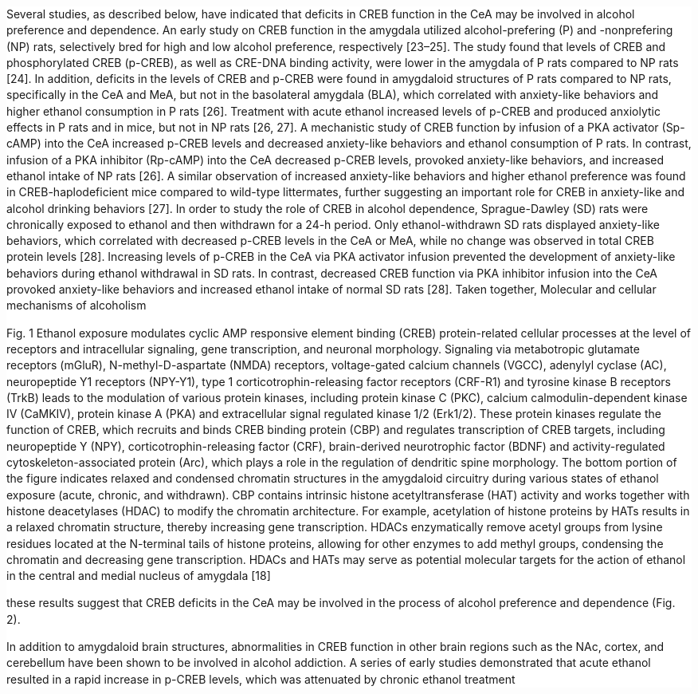 Several studies, as described below, have indicated that deficits in CREB function in the CeA may be involved in alcohol preference and dependence. An early study on CREB function in the amygdala utilized alcohol-prefering (P) and -nonprefering (NP) rats, selectively bred for high and low alcohol preference, respectively [23–25]. The study found that levels of CREB and phosphorylated CREB (p-CREB), as well as CRE-DNA binding activity, were lower in the amygdala of P rats compared to NP rats [24]. In addition, deficits in the levels of CREB and p-CREB were found in amygdaloid structures of P rats compared to NP rats, specifically in the CeA and MeA, but not in the basolateral amygdala (BLA), which correlated with anxiety-like behaviors and higher ethanol consumption in P rats [26]. Treatment with acute ethanol increased levels of p-CREB and produced anxiolytic effects in P rats and in mice, but not in NP rats [26, 27]. A mechanistic study of CREB function by infusion of a PKA activator (Sp-cAMP) into the CeA increased p-CREB levels and decreased anxiety-like behaviors and ethanol consumption of P rats. In contrast, infusion of a PKA inhibitor (Rp-cAMP) into the CeA decreased p-CREB levels, provoked anxiety-like behaviors, and increased ethanol intake of NP rats [26]. A similar observation of increased anxiety-like behaviors and higher ethanol preference was found in CREB-haplodeficient mice compared to wild-type littermates, further suggesting an important role for CREB in anxiety-like and alcohol drinking behaviors [27]. In order to study the role of CREB in alcohol dependence, Sprague-Dawley (SD) rats were chronically exposed to ethanol and then withdrawn for a 24-h period. Only ethanol-withdrawn SD rats displayed anxiety-like behaviors, which correlated with decreased p-CREB levels in the CeA or MeA, while no change was observed in total CREB protein levels [28]. Increasing levels of p-CREB in the CeA via PKA activator infusion prevented the development of anxiety-like behaviors during ethanol withdrawal in SD rats. In contrast, decreased CREB function via PKA inhibitor infusion into the CeA provoked anxiety-like behaviors and increased ethanol intake of normal SD rats [28]. Taken together,
Molecular and cellular mechanisms of alcoholism

Fig. 1 Ethanol exposure modulates cyclic AMP responsive element binding (CREB) protein-related cellular processes at the level of receptors and intracellular signaling, gene transcription, and neuronal morphology. Signaling via metabotropic glutamate receptors (mGluR), N-methyl-D-aspartate (NMDA) receptors, voltage-gated calcium channels (VGCC), adenylyl cyclase (AC), neuropeptide Y1 receptors (NPY-Y1), type 1 corticotrophin-releasing factor receptors (CRF-R1) and tyrosine kinase B receptors (TrkB) leads to the modulation of various protein kinases, including protein kinase C (PKC), calcium calmodulin-dependent kinase IV (CaMKIV), protein kinase A (PKA) and extracellular signal regulated kinase 1/2 (Erk1/2). These protein kinases regulate the function of CREB, which recruits and binds CREB binding protein (CBP) and regulates transcription of CREB targets, including neuropeptide Y (NPY), corticotrophin-releasing factor (CRF), brain-derived neurotrophic factor (BDNF) and activity-regulated cytoskeleton-associated protein (Arc), which plays a role in the regulation of dendritic spine morphology. The bottom portion of the figure indicates relaxed and condensed chromatin structures in the amygdaloid circuitry during various states of ethanol exposure (acute, chronic, and withdrawn). CBP contains intrinsic histone acetyltransferase (HAT) activity and works together with histone deacetylases (HDAC) to modify the chromatin architecture. For example, acetylation of histone proteins by HATs results in a relaxed chromatin structure, thereby increasing gene transcription. HDACs enzymatically remove acetyl groups from lysine residues located at the N-terminal tails of histone proteins, allowing for other enzymes to add methyl groups, condensing the chromatin and decreasing gene transcription. HDACs and HATs may serve as potential molecular targets for the action of ethanol in the central and medial nucleus of amygdala [18]

these results suggest that CREB deficits in the CeA may be involved in the process of alcohol preference and dependence (Fig. 2).

In addition to amygdaloid brain structures, abnormalities in CREB function in other brain regions such as the NAc, cortex, and cerebellum have been shown to be involved in alcohol addiction. A series of early studies demonstrated that acute ethanol resulted in a rapid increase in p-CREB levels, which was attenuated by chronic ethanol treatment
